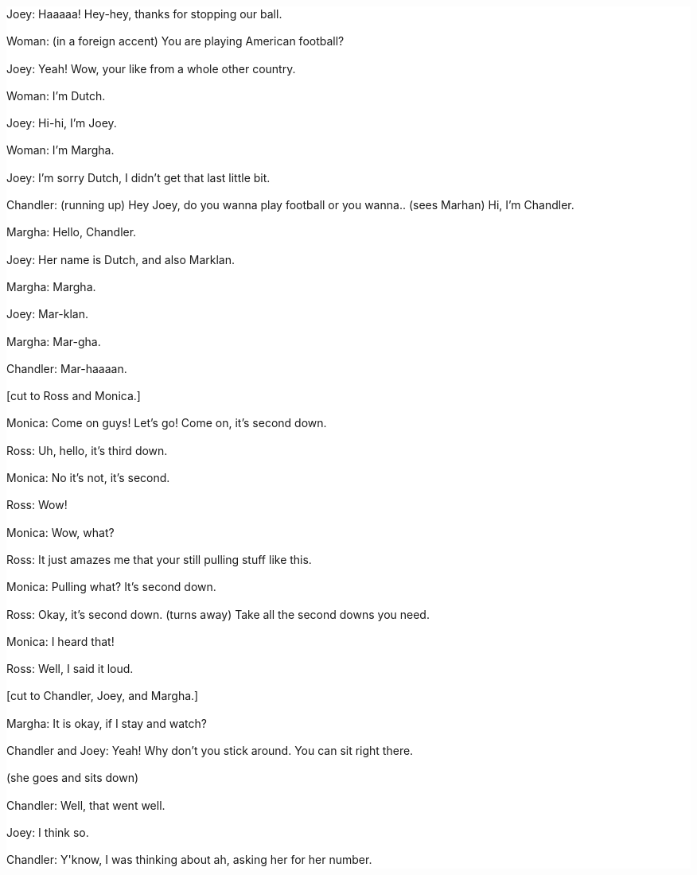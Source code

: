 Joey: Haaaaa! Hey-hey, thanks for stopping our ball.

Woman: (in a foreign accent) You are playing American football?

Joey: Yeah! Wow, your like from a whole other country.

Woman: I’m Dutch.

Joey: Hi-hi, I’m Joey.

Woman: I’m Margha.

Joey: I’m sorry Dutch, I didn’t get that last little bit.

Chandler: (running up) Hey Joey, do you wanna play football or you wanna.. (sees Marhan) Hi, I’m Chandler.

Margha: Hello, Chandler.

Joey: Her name is Dutch, and also Marklan.

Margha: Margha.

Joey: Mar-klan.

Margha: Mar-gha.

Chandler: Mar-haaaan.

[cut to Ross and Monica.]

Monica: Come on guys! Let’s go! Come on, it’s second down.

Ross: Uh, hello, it’s third down.

Monica: No it’s not, it’s second.

Ross: Wow!

Monica: Wow, what?

Ross: It just amazes me that your still pulling stuff like this.

Monica: Pulling what? It’s second down.

Ross: Okay, it’s second down. (turns away) Take all the second downs you need.

Monica: I heard that!

Ross: Well, I said it loud.

[cut to Chandler, Joey, and Margha.]

Margha: It is okay, if I stay and watch?

Chandler and Joey: Yeah! Why don’t you stick around. You can sit right there.

(she goes and sits down)

Chandler: Well, that went well.

Joey: I think so.

Chandler: Y'know, I was thinking about ah, asking her for her number.
